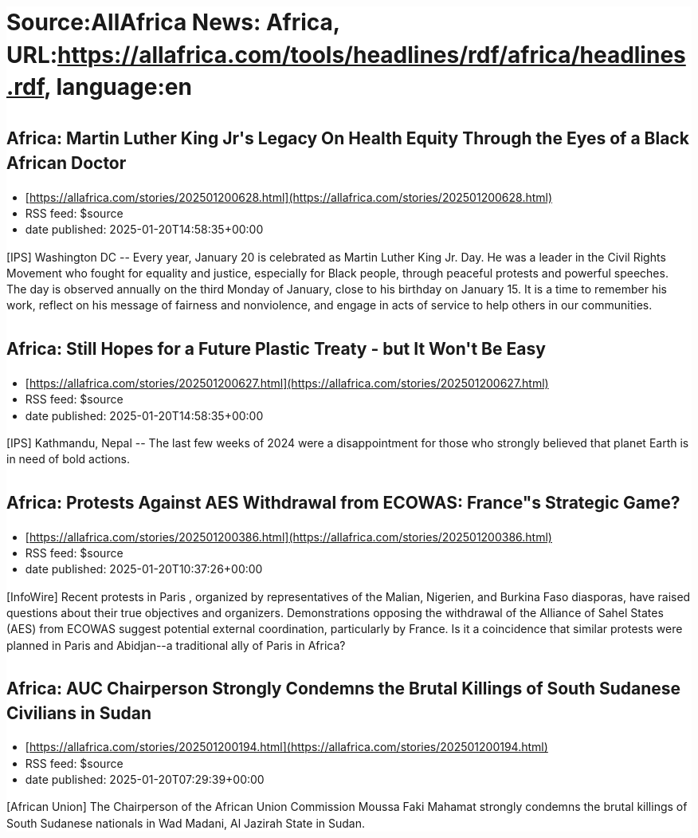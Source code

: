 # Source:AllAfrica News: Africa, URL:https://allafrica.com/tools/headlines/rdf/africa/headlines.rdf, language:en

## Africa: Martin Luther King Jr's Legacy On Health Equity Through the Eyes of a Black African Doctor
 - [https://allafrica.com/stories/202501200628.html](https://allafrica.com/stories/202501200628.html)
 - RSS feed: $source
 - date published: 2025-01-20T14:58:35+00:00

[IPS] Washington DC -- Every year, January 20 is celebrated as Martin Luther King Jr. Day. He was a leader in the Civil Rights Movement who fought for equality and justice, especially for Black people, through peaceful protests and powerful speeches. The day is observed annually on the third Monday of January, close to his birthday on January 15. It is a time to remember his work, reflect on his message of fairness and nonviolence, and engage in acts of service to help others in our communities.

## Africa: Still Hopes for a Future Plastic Treaty - but It Won't Be Easy
 - [https://allafrica.com/stories/202501200627.html](https://allafrica.com/stories/202501200627.html)
 - RSS feed: $source
 - date published: 2025-01-20T14:58:35+00:00

[IPS] Kathmandu, Nepal -- The last few weeks of 2024 were a disappointment for those who strongly believed that planet Earth is in need of bold actions.

## Africa: Protests Against AES Withdrawal from ECOWAS: France"s Strategic Game?
 - [https://allafrica.com/stories/202501200386.html](https://allafrica.com/stories/202501200386.html)
 - RSS feed: $source
 - date published: 2025-01-20T10:37:26+00:00

[InfoWire] Recent  protests in Paris , organized by representatives of the Malian, Nigerien, and Burkina Faso diasporas, have raised questions about their true objectives and organizers. Demonstrations opposing the withdrawal of the Alliance of Sahel States (AES) from ECOWAS suggest potential external coordination, particularly by France. Is it a coincidence that similar protests were planned in Paris and Abidjan--a traditional ally of Paris in Africa?

## Africa: AUC Chairperson Strongly Condemns the Brutal Killings of South Sudanese Civilians in Sudan
 - [https://allafrica.com/stories/202501200194.html](https://allafrica.com/stories/202501200194.html)
 - RSS feed: $source
 - date published: 2025-01-20T07:29:39+00:00

[African Union] The Chairperson of the African Union Commission Moussa Faki Mahamat strongly condemns the brutal killings of South Sudanese nationals in Wad Madani, Al Jazirah State in Sudan.
